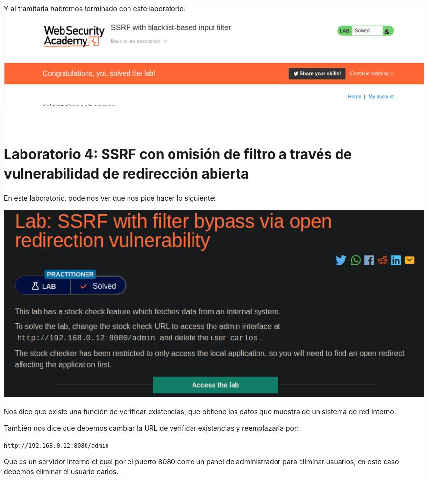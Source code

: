Y al tramitarla habremos terminado con este laboratorio:

![final](/assets/images/LabsSSRF/lab3/final.png)

<br>

<div id='id5' />

# Laboratorio 4: SSRF con omisión de filtro a través de vulnerabilidad de redirección abierta

En este laboratorio, podemos ver que nos pide hacer lo siguiente:

![lab4](/assets/images/LabsSSRF/lab4/lab4.png)

Nos dice que existe una función de verificar existencias, que obtiene los datos que muestra de un sistema de red interno.

También nos dice que debemos cambiar la URL de verificar existencias y reemplazarla por:

`http://192.168.0.12:8080/admin`

Que es un servidor interno el cual por el puerto 8080 corre un panel de administrador para eliminar usuarios, en este caso debemos eliminar el usuario carlos.
